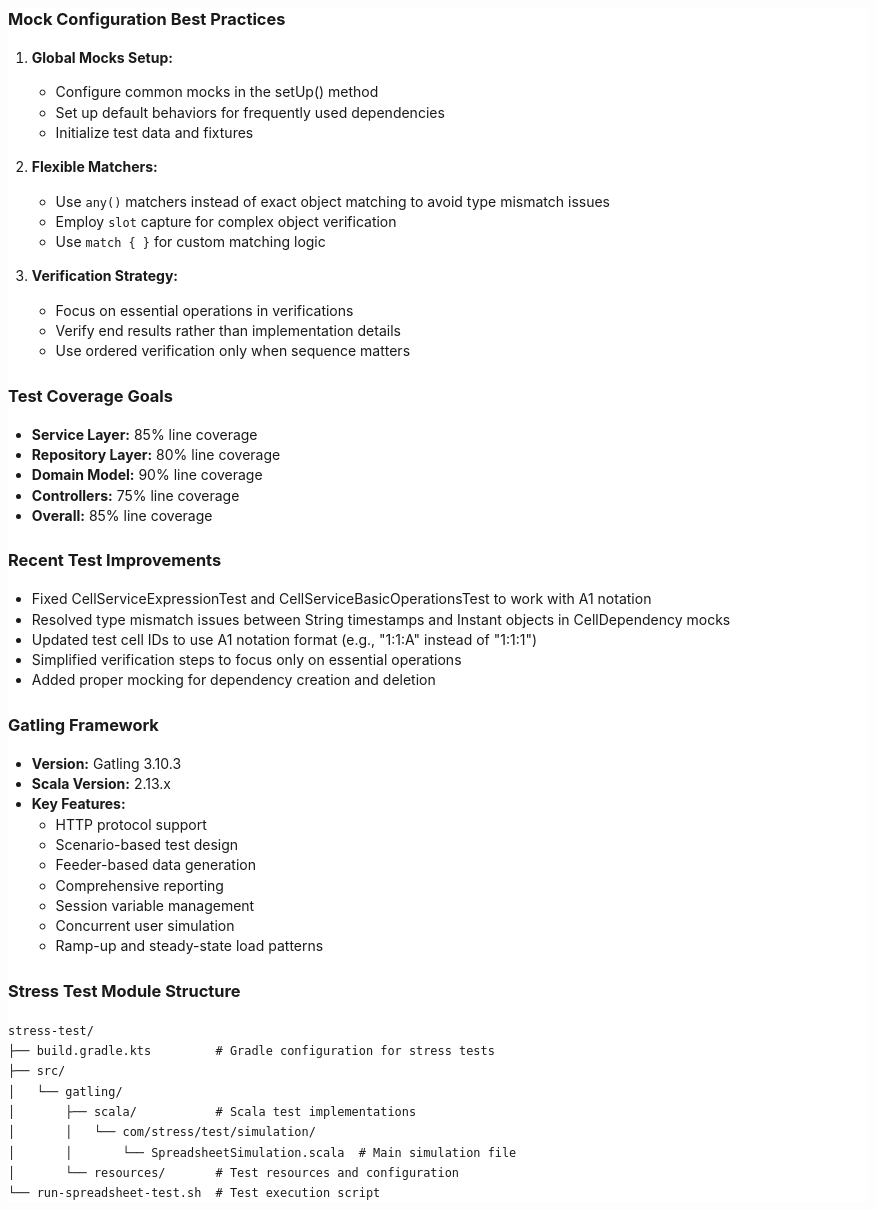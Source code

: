 ### Mock Configuration Best Practices
1. **Global Mocks Setup:**
   - Configure common mocks in the setUp() method
   - Set up default behaviors for frequently used dependencies
   - Initialize test data and fixtures

2. **Flexible Matchers:**
   - Use `any()` matchers instead of exact object matching to avoid type mismatch issues
   - Employ `slot` capture for complex object verification
   - Use `match { }` for custom matching logic

3. **Verification Strategy:**
   - Focus on essential operations in verifications
   - Verify end results rather than implementation details
   - Use ordered verification only when sequence matters

### Test Coverage Goals
- **Service Layer:** 85% line coverage
- **Repository Layer:** 80% line coverage
- **Domain Model:** 90% line coverage
- **Controllers:** 75% line coverage
- **Overall:** 85% line coverage

### Recent Test Improvements
- Fixed CellServiceExpressionTest and CellServiceBasicOperationsTest to work with A1 notation
- Resolved type mismatch issues between String timestamps and Instant objects in CellDependency mocks
- Updated test cell IDs to use A1 notation format (e.g., "1:1:A" instead of "1:1:1")
- Simplified verification steps to focus only on essential operations
- Added proper mocking for dependency creation and deletion

### Gatling Framework
- **Version:** Gatling 3.10.3
- **Scala Version:** 2.13.x
- **Key Features:**
  - HTTP protocol support
  - Scenario-based test design
  - Feeder-based data generation
  - Comprehensive reporting
  - Session variable management
  - Concurrent user simulation
  - Ramp-up and steady-state load patterns

### Stress Test Module Structure
```
stress-test/
├── build.gradle.kts         # Gradle configuration for stress tests
├── src/
│   └── gatling/
│       ├── scala/           # Scala test implementations
│       │   └── com/stress/test/simulation/
│       │       └── SpreadsheetSimulation.scala  # Main simulation file
│       └── resources/       # Test resources and configuration
└── run-spreadsheet-test.sh  # Test execution script
```
